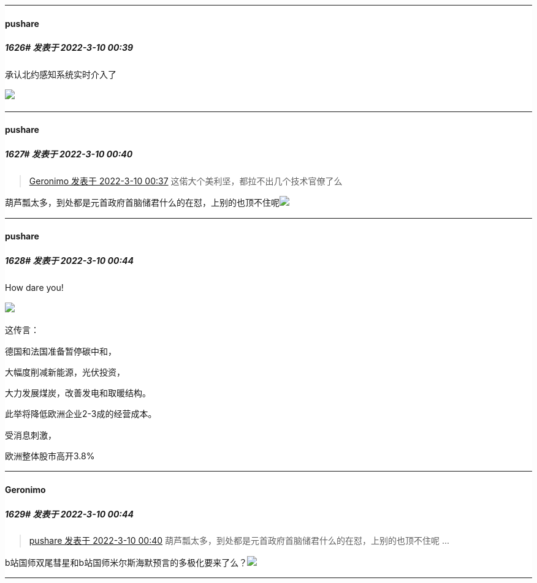 *****

####  pushare  
##### 1626#       发表于 2022-3-10 00:39

承认北约感知系统实时介入了

<img src="https://p.sda1.dev/5/c1103c193dee41da9ef59a3091337136/IMG_CMP_242912046.jpeg" referrerpolicy="no-referrer">

*****

####  pushare  
##### 1627#       发表于 2022-3-10 00:40

<blockquote><a href="httphttps://bbs.saraba1st.com/2b/forum.php?mod=redirect&amp;goto=findpost&amp;pid=54985189&amp;ptid=2055646" target="_blank">Geronimo 发表于 2022-3-10 00:37</a>
这偌大个美利坚，都拉不出几个技术官僚了么</blockquote>
葫芦瓢太多，到处都是元首政府首脑储君什么的在怼，上别的也顶不住呢<img src="https://static.saraba1st.com/image/smiley/face2017/067.png" referrerpolicy="no-referrer">



*****

####  pushare  
##### 1628#       发表于 2022-3-10 00:44

How dare you!

<img src="https://static.saraba1st.com/image/smiley/face2017/067.png" referrerpolicy="no-referrer">

这传言：

德国和法国准备暂停碳中和，

大幅度削减新能源，光伏投资，

大力发展煤炭，改善发电和取暖结构。

此举将降低欧洲企业2-3成的经营成本。

受消息刺激，

欧洲整体股市高开3.8%

*****

####  Geronimo  
##### 1629#       发表于 2022-3-10 00:44

<blockquote><a href="httphttps://bbs.saraba1st.com/2b/forum.php?mod=redirect&amp;goto=findpost&amp;pid=54985217&amp;ptid=2055646" target="_blank">pushare 发表于 2022-3-10 00:40</a>
葫芦瓢太多，到处都是元首政府首脑储君什么的在怼，上别的也顶不住呢 ...</blockquote>
b站国师双尾彗星和b站国师米尔斯海默预言的多极化要来了么？<img src="https://static.saraba1st.com/image/smiley/face2017/067.png" referrerpolicy="no-referrer">

*****

